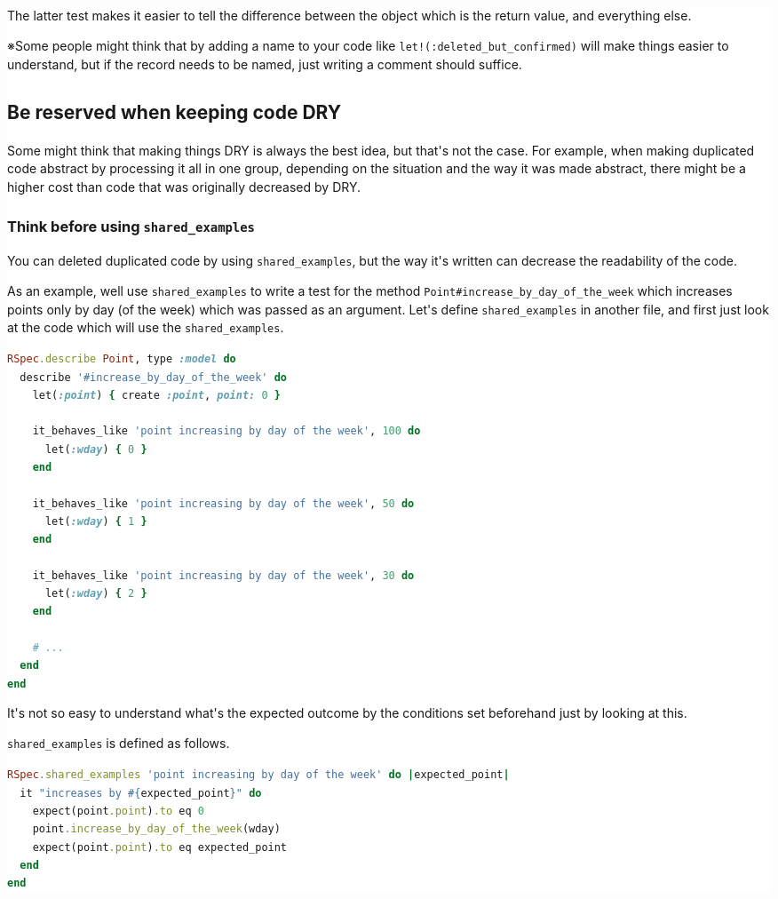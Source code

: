 The latter test makes it easier to tell the difference between the object which is the return value, and everything else.

※Some people might think that by adding a name to your code like `let!(:deleted_but_confirmed)` will make things easier to understand, but if the record needs to be named, just writing a comment should suffice.


## Be reserved when keeping code DRY

Some might think that making things DRY is always the best idea, but that's not the case. For example, when making duplicated code abstract by processing it all in one group, depending on the situation and the way it was made abstract, there might be a higher cost than code that was originally decreased by DRY.

### Think before using `shared_examples`

You can deleted duplicated code by using `shared_examples`, but the way it's written can decrease the readability of the code.

As an example, well use `shared_examples` to write a test for the method `Point#increase_by_day_of_the_week` which increases points only by day (of the week) which was passed as an argument. Let's define `shared_examples` in another file, and first just look at the code which will use the `shared_examples`.

```ruby
RSpec.describe Point, type :model do
  describe '#increase_by_day_of_the_week' do
    let(:point) { create :point, point: 0 }

    it_behaves_like 'point increasing by day of the week', 100 do
      let(:wday) { 0 }
    end

    it_behaves_like 'point increasing by day of the week', 50 do
      let(:wday) { 1 }
    end

    it_behaves_like 'point increasing by day of the week', 30 do
      let(:wday) { 2 }
    end

    # ...
  end
end
```

It's not so easy to understand what's the expected outcome by the conditions set beforehand just by looking at this.

`shared_examples` is defined as follows.

```ruby
RSpec.shared_examples 'point increasing by day of the week' do |expected_point|
  it "increases by #{expected_point}" do
    expect(point.point).to eq 0
    point.increase_by_day_of_the_week(wday)
    expect(point.point).to eq expected_point
  end
end
```
